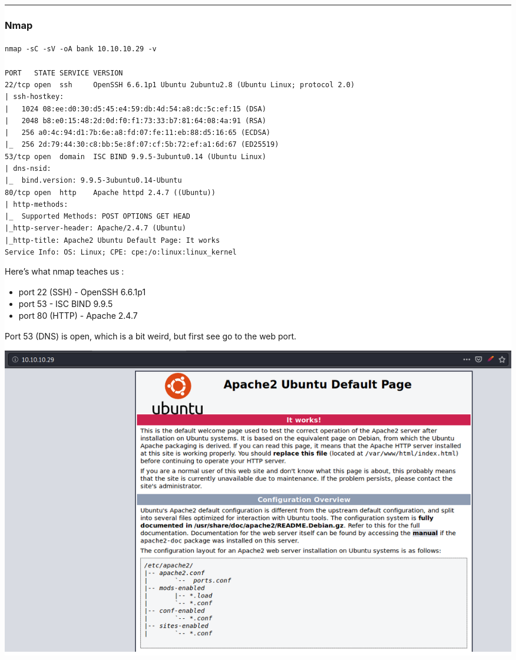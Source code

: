 ------

### Nmap

```
nmap -sC -sV -oA bank 10.10.10.29 -v

PORT   STATE SERVICE VERSION
22/tcp open  ssh     OpenSSH 6.6.1p1 Ubuntu 2ubuntu2.8 (Ubuntu Linux; protocol 2.0)
| ssh-hostkey: 
|   1024 08:ee:d0:30:d5:45:e4:59:db:4d:54:a8:dc:5c:ef:15 (DSA)
|   2048 b8:e0:15:48:2d:0d:f0:f1:73:33:b7:81:64:08:4a:91 (RSA)
|   256 a0:4c:94:d1:7b:6e:a8:fd:07:fe:11:eb:88:d5:16:65 (ECDSA)
|_  256 2d:79:44:30:c8:bb:5e:8f:07:cf:5b:72:ef:a1:6d:67 (ED25519)
53/tcp open  domain  ISC BIND 9.9.5-3ubuntu0.14 (Ubuntu Linux)
| dns-nsid: 
|_  bind.version: 9.9.5-3ubuntu0.14-Ubuntu
80/tcp open  http    Apache httpd 2.4.7 ((Ubuntu))
| http-methods: 
|_  Supported Methods: POST OPTIONS GET HEAD
|_http-server-header: Apache/2.4.7 (Ubuntu)
|_http-title: Apache2 Ubuntu Default Page: It works
Service Info: OS: Linux; CPE: cpe:/o:linux:linux_kernel
```

Here’s what nmap teaches us :

- port 22 (SSH) - OpenSSH 6.6.1p1
- port 53 - ISC BIND 9.9.5
- port 80 (HTTP) - Apache 2.4.7

Port 53 (DNS) is open, which is a bit weird, but first see go to the web port.

![Apache default](/assets/imgs/bank/apache_default.PNG)
